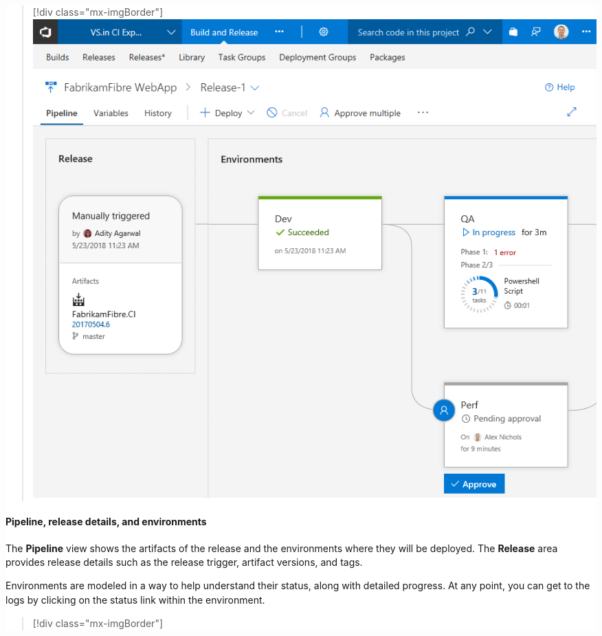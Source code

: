 > [!div class="mx-imgBorder"]
![Release Pipeline view](_img/135_03.png)

#### Pipeline, release details, and environments

The **Pipeline** view shows the artifacts of the release and the environments where they will be deployed. The **Release** area provides release details such as the release trigger, artifact versions, and tags.

Environments are modeled in a way to help understand their status, along with detailed progress. At any point, you can get to the logs by clicking on the status link within the environment.

> [!div class="mx-imgBorder"]